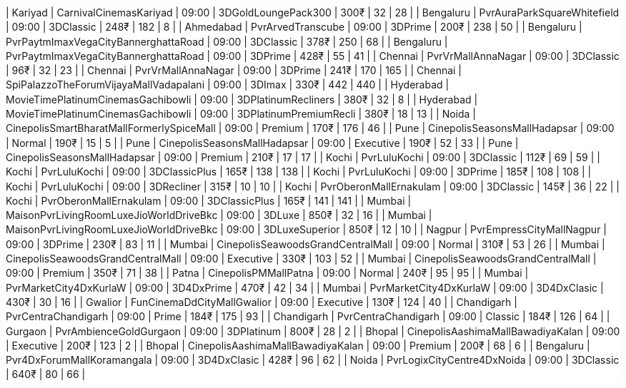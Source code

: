 | Kariyad           | CarnivalCinemasKariyad                                   | 09:00 | 3DGoldLoungePack300    |   300₹ |       32 |     28 |
| Bengaluru         | PvrAuraParkSquareWhitefield                              | 09:00 | 3DClassic              |   248₹ |      182 |      8 |
| Ahmedabad         | PvrArvedTranscube                                        | 09:00 | 3DPrime                |   200₹ |      238 |     50 |
| Bengaluru         | PvrPaytmImaxVegaCityBannerghattaRoad                     | 09:00 | 3DClassic              |   378₹ |      250 |     68 |
| Bengaluru         | PvrPaytmImaxVegaCityBannerghattaRoad                     | 09:00 | 3DPrime                |   428₹ |       55 |     41 |
| Chennai           | PvrVrMallAnnaNagar                                       | 09:00 | 3DClassic              |    96₹ |       32 |     23 |
| Chennai           | PvrVrMallAnnaNagar                                       | 09:00 | 3DPrime                |   241₹ |      170 |    165 |
| Chennai           | SpiPalazzoTheForumVijayaMallVadapalani                   | 09:00 | 3DImax                 |   330₹ |      442 |    440 |
| Hyderabad         | MovieTimePlatinumCinemasGachibowli                       | 09:00 | 3DPlatinumRecliners    |   380₹ |       32 |      8 |
| Hyderabad         | MovieTimePlatinumCinemasGachibowli                       | 09:00 | 3DPlatinumPremiumRecli |   380₹ |       18 |     13 |
| Noida             | CinepolisSmartBharatMallFormerlySpiceMall                | 09:00 | Premium                |   170₹ |      176 |     46 |
| Pune              | CinepolisSeasonsMallHadapsar                             | 09:00 | Normal                 |   190₹ |       15 |      5 |
| Pune              | CinepolisSeasonsMallHadapsar                             | 09:00 | Executive              |   190₹ |       52 |     33 |
| Pune              | CinepolisSeasonsMallHadapsar                             | 09:00 | Premium                |   210₹ |       17 |     17 |
| Kochi             | PvrLuluKochi                                             | 09:00 | 3DClassic              |   112₹ |       69 |     59 |
| Kochi             | PvrLuluKochi                                             | 09:00 | 3DClassicPlus          |   165₹ |      138 |    138 |
| Kochi             | PvrLuluKochi                                             | 09:00 | 3DPrime                |   185₹ |      108 |    108 |
| Kochi             | PvrLuluKochi                                             | 09:00 | 3DRecliner             |   315₹ |       10 |     10 |
| Kochi             | PvrOberonMallErnakulam                                   | 09:00 | 3DClassic              |   145₹ |       36 |     22 |
| Kochi             | PvrOberonMallErnakulam                                   | 09:00 | 3DClassicPlus          |   165₹ |      141 |    141 |
| Mumbai            | MaisonPvrLivingRoomLuxeJioWorldDriveBkc                  | 09:00 | 3DLuxe                 |   850₹ |       32 |     16 |
| Mumbai            | MaisonPvrLivingRoomLuxeJioWorldDriveBkc                  | 09:00 | 3DLuxeSuperior         |   850₹ |       12 |     10 |
| Nagpur            | PvrEmpressCityMallNagpur                                 | 09:00 | 3DPrime                |   230₹ |       83 |     11 |
| Mumbai            | CinepolisSeawoodsGrandCentralMall                        | 09:00 | Normal                 |   310₹ |       53 |     26 |
| Mumbai            | CinepolisSeawoodsGrandCentralMall                        | 09:00 | Executive              |   330₹ |      103 |     52 |
| Mumbai            | CinepolisSeawoodsGrandCentralMall                        | 09:00 | Premium                |   350₹ |       71 |     38 |
| Patna             | CinepolisPMMallPatna                                     | 09:00 | Normal                 |   240₹ |       95 |     95 |
| Mumbai            | PvrMarketCity4DxKurlaW                                   | 09:00 | 3D4DxPrime             |   470₹ |       42 |     34 |
| Mumbai            | PvrMarketCity4DxKurlaW                                   | 09:00 | 3D4DxClasic            |   430₹ |       30 |     16 |
| Gwalior           | FunCinemaDdCityMallGwalior                               | 09:00 | Executive              |   130₹ |      124 |     40 |
| Chandigarh        | PvrCentraChandigarh                                      | 09:00 | Prime                  |   184₹ |      175 |     93 |
| Chandigarh        | PvrCentraChandigarh                                      | 09:00 | Classic                |   184₹ |      126 |     64 |
| Gurgaon           | PvrAmbienceGoldGurgaon                                   | 09:00 | 3DPlatinum             |   800₹ |       28 |      2 |
| Bhopal            | CinepolisAashimaMallBawadiyaKalan                        | 09:00 | Executive              |   200₹ |      123 |      2 |
| Bhopal            | CinepolisAashimaMallBawadiyaKalan                        | 09:00 | Premium                |   200₹ |       68 |      6 |
| Bengaluru         | Pvr4DxForumMallKoramangala                               | 09:00 | 3D4DxClasic            |   428₹ |       96 |     62 |
| Noida             | PvrLogixCityCentre4DxNoida                               | 09:00 | 3DClassic              |   640₹ |       80 |     66 |